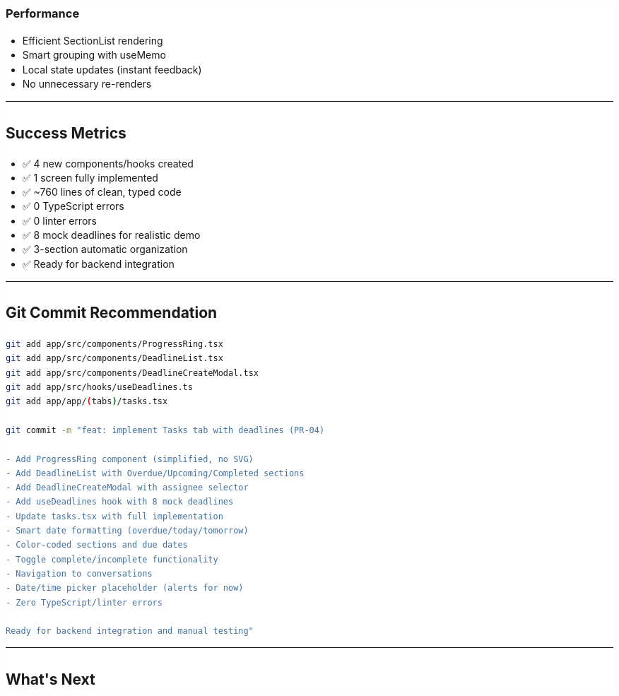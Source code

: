 ### Performance
- Efficient SectionList rendering
- Smart grouping with useMemo
- Local state updates (instant feedback)
- No unnecessary re-renders

---

## Success Metrics

- ✅ 4 new components/hooks created
- ✅ 1 screen fully implemented
- ✅ ~760 lines of clean, typed code
- ✅ 0 TypeScript errors
- ✅ 0 linter errors
- ✅ 8 mock deadlines for realistic demo
- ✅ 3-section automatic organization
- ✅ Ready for backend integration

---

## Git Commit Recommendation

```bash
git add app/src/components/ProgressRing.tsx
git add app/src/components/DeadlineList.tsx
git add app/src/components/DeadlineCreateModal.tsx
git add app/src/hooks/useDeadlines.ts
git add app/app/(tabs)/tasks.tsx

git commit -m "feat: implement Tasks tab with deadlines (PR-04)

- Add ProgressRing component (simplified, no SVG)
- Add DeadlineList with Overdue/Upcoming/Completed sections
- Add DeadlineCreateModal with assignee selector
- Add useDeadlines hook with 8 mock deadlines
- Update tasks.tsx with full implementation
- Smart date formatting (overdue/today/tomorrow)
- Color-coded sections and due dates
- Toggle complete/incomplete functionality
- Navigation to conversations
- Date/time picker placeholder (alerts for now)
- Zero TypeScript/linter errors

Ready for backend integration and manual testing"
```

---

## What's Next
